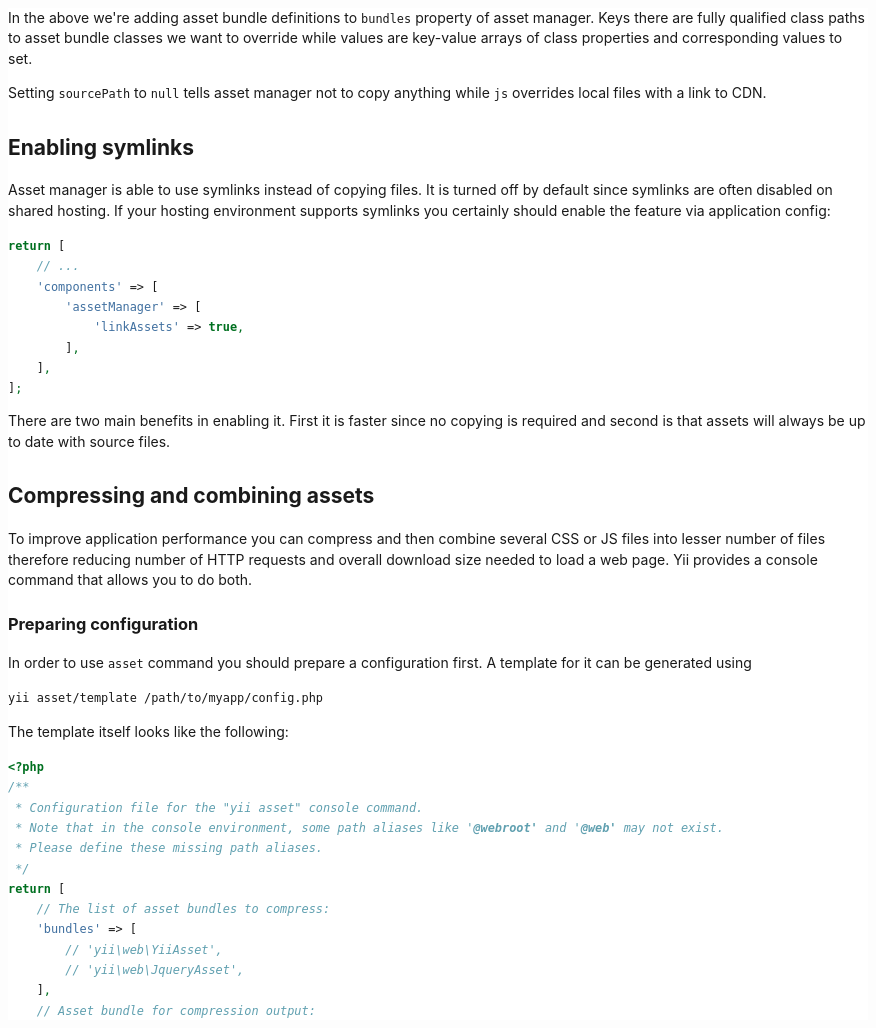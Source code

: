 In the above we're adding asset bundle definitions to `bundles` property of asset manager. Keys there are fully
qualified class paths to asset bundle classes we want to override while values are key-value arrays of class properties
and corresponding values to set.

Setting `sourcePath` to `null` tells asset manager not to copy anything while `js` overrides local files with a link
to CDN.

Enabling symlinks
-----------------

Asset manager is able to use symlinks instead of copying files. It is turned off by default since symlinks are often
disabled on shared hosting. If your hosting environment supports symlinks you certainly should enable the feature via
application config:

```php
return [
    // ...
    'components' => [
        'assetManager' => [
            'linkAssets' => true,
        ],
    ],
];
```

There are two main benefits in enabling it. First it is faster since no copying is required and second is that assets
will always be up to date with source files.

Compressing and combining assets
--------------------------------

To improve application performance you can compress and then combine several CSS or JS files into lesser number of files
therefore reducing number of HTTP requests and overall download size needed to load a web page.  Yii provides a console
command that allows you to do both.

### Preparing configuration

In order to use `asset` command you should prepare a configuration first. A template for it can be generated using

```
yii asset/template /path/to/myapp/config.php
```

The template itself looks like the following:

```php
<?php
/**
 * Configuration file for the "yii asset" console command.
 * Note that in the console environment, some path aliases like '@webroot' and '@web' may not exist.
 * Please define these missing path aliases.
 */
return [
	// The list of asset bundles to compress:
	'bundles' => [
		// 'yii\web\YiiAsset',
		// 'yii\web\JqueryAsset',
	],
	// Asset bundle for compression output:
```